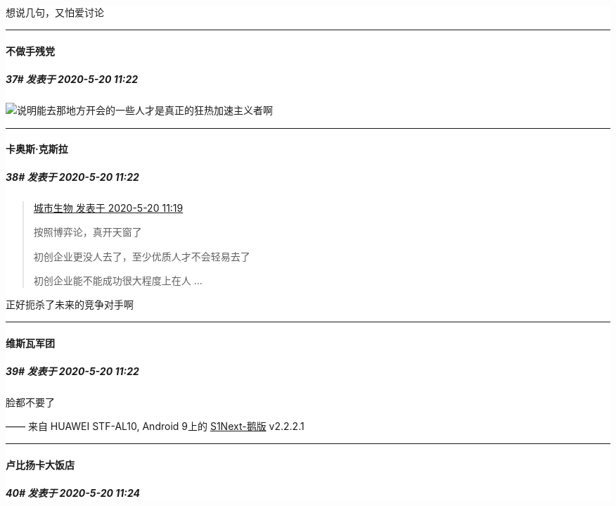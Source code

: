 


想说几句，又怕爱讨论







-----

####  不做手残党  
##### 37#       发表于 2020-5-20 11:22



<img src="https://static.saraba1st.com/image/smiley/face2017/067.png" referrerpolicy="no-referrer">说明能去那地方开会的一些人才是真正的狂热加速主义者啊







-----

####  卡奥斯·克斯拉  
##### 38#       发表于 2020-5-20 11:22



<blockquote><a href="httphttps://bbs.saraba1st.com/2b/forum.php?mod=redirect&amp;goto=findpost&amp;pid=47486560&amp;ptid=1936401" target="_blank">城市生物 发表于 2020-5-20 11:19</a>

按照博弈论，真开天窗了

初创企业更没人去了，至少优质人才不会轻易去了

初创企业能不能成功很大程度上在人 ...</blockquote>
正好扼杀了未来的竞争对手啊







-----

####  维斯瓦军团  
##### 39#       发表于 2020-5-20 11:22




脸都不要了

—— 来自 HUAWEI STF-AL10, Android 9上的 [S1Next-鹅版](https://github.com/ykrank/S1-Next/releases) v2.2.2.1







-----

####  卢比扬卡大饭店  
##### 40#       发表于 2020-5-20 11:24
